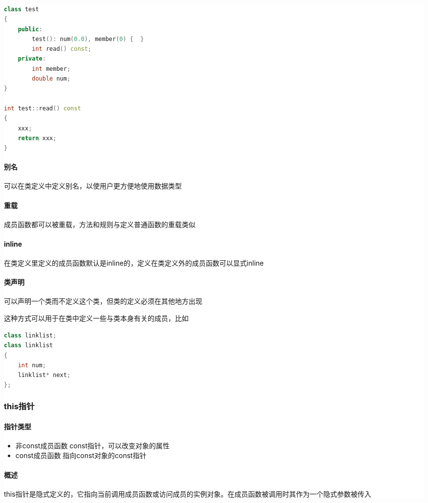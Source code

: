 ```cpp
class test
{
    public:
        test(): num(0.0), member(0) {  }
        int read() const;
    private:
        int member;
        double num;
}

int test::read() const
{
    xxx;
    return xxx;
}
```

#### 别名

可以在类定义中定义别名，以使用户更方便地使用数据类型

#### 重载

成员函数都可以被重载，方法和规则与定义普通函数的重载类似

#### inline

在类定义里定义的成员函数默认是inline的，定义在类定义外的成员函数可以显式inline

#### 类声明

可以声明一个类而不定义这个类，但类的定义必须在其他地方出现

这种方式可以用于在类中定义一些与类本身有关的成员，比如

```cpp
class linklist;
class linklist
{
    int num;
    linklist* next;
};
```

### this指针

#### 指针类型

* 非const成员函数   const指针，可以改变对象的属性
* const成员函数       指向const对象的const指针

#### 概述

this指针是隐式定义的，它指向当前调用成员函数或访问成员的实例对象。在成员函数被调用时其作为一个隐式参数被传入

